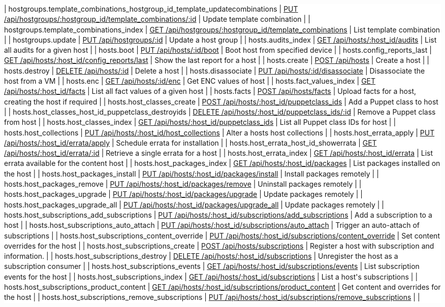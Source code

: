 | hostgroups.template_combinations_hostgroup_id_template_updatecombinations | [PUT /api/hostgroups/:hostgroup_id/template_combinations/:id](https://theforeman.org/api/1.16/apidoc/v2/template_combinations/update.html)  | Update template combination |
| hostgroups.template_combinations_index | [GET /api/hostgroups/:hostgroup_id/template_combinations](https://theforeman.org/api/1.16/apidoc/v2/template_combinations/index.html)  | List template combination |
| hostgroups.update | [PUT /api/hostgroups/:id](https://theforeman.org/api/1.16/apidoc/v2/hostgroups/update.html)  | Update a host group |
| hosts.audits_index | [GET /api/hosts/:host_id/audits](https://theforeman.org/api/1.16/apidoc/v2/audits/index.html)  | List all audits for a given host |
| hosts.boot | [PUT /api/hosts/:id/boot](https://theforeman.org/api/1.16/apidoc/v2/hosts/boot.html)  | Boot host from specified device |
| hosts.config_reports_last | [GET /api/hosts/:host_id/config_reports/last](https://theforeman.org/api/1.16/apidoc/v2/config_reports/last.html)  | Show the last report for a host |
| hosts.create | [POST /api/hosts](https://theforeman.org/api/1.16/apidoc/v2/hosts/create.html)  | Create a host |
| hosts.destroy | [DELETE /api/hosts/:id](https://theforeman.org/api/1.16/apidoc/v2/hosts/destroy.html)  | Delete a host |
| hosts.disassociate | [PUT /api/hosts/:id/disassociate](https://theforeman.org/api/1.16/apidoc/v2/hosts/disassociate.html)  | Disassociate the host from a VM |
| hosts.enc | [GET /api/hosts/:id/enc](https://theforeman.org/api/1.16/apidoc/v2/hosts/enc.html)  | Get ENC values of host |
| hosts.fact_values_index | [GET /api/hosts/:host_id/facts](https://theforeman.org/api/1.16/apidoc/v2/fact_values/index.html)  | List all fact values of a given host |
| hosts.facts | [POST /api/hosts/facts](https://theforeman.org/api/1.16/apidoc/v2/hosts/facts.html)  | Upload facts for a host, creating the host if required |
| hosts.host_classes_create | [POST /api/hosts/:host_id/puppetclass_ids](https://theforeman.org/api/1.16/apidoc/v2/host_classes/create.html)  | Add a Puppet class to host |
| hosts.host_classes_host_id_puppetclass_destroyids | [DELETE /api/hosts/:host_id/puppetclass_ids/:id](https://theforeman.org/api/1.16/apidoc/v2/host_classes/destroy.html)  | Remove a Puppet class from host |
| hosts.host_classes_index | [GET /api/hosts/:host_id/puppetclass_ids](https://theforeman.org/api/1.16/apidoc/v2/host_classes/index.html)  | List all Puppet class IDs for host |
| hosts.host_collections | [PUT /api/hosts/:host_id/host_collections](https://theforeman.org/api/1.16/apidoc/v2/hosts/host_collections.html)  | Alter a hosts host collections |
| hosts.host_errata_apply | [PUT /api/hosts/:host_id/errata/apply](https://theforeman.org/api/1.16/apidoc/v2/host_errata/apply.html)  | Schedule errata for installation |
| hosts.host_errata_host_id_showerrata | [GET /api/hosts/:host_id/errata/:id](https://theforeman.org/api/1.16/apidoc/v2/host_errata/show.html)  | Retrieve a single errata for a host |
| hosts.host_errata_index | [GET /api/hosts/:host_id/errata](https://theforeman.org/api/1.16/apidoc/v2/host_errata/index.html)  | List errata available for the content host |
| hosts.host_packages_index | [GET /api/hosts/:host_id/packages](https://theforeman.org/api/1.16/apidoc/v2/host_packages/index.html)  | List packages installed on the host |
| hosts.host_packages_install | [PUT /api/hosts/:host_id/packages/install](https://theforeman.org/api/1.16/apidoc/v2/host_packages/install.html)  | Install packages remotely |
| hosts.host_packages_remove | [PUT /api/hosts/:host_id/packages/remove](https://theforeman.org/api/1.16/apidoc/v2/host_packages/remove.html)  | Uninstall packages remotely |
| hosts.host_packages_upgrade | [PUT /api/hosts/:host_id/packages/upgrade](https://theforeman.org/api/1.16/apidoc/v2/host_packages/upgrade.html)  | Update packages remotely |
| hosts.host_packages_upgrade_all | [PUT /api/hosts/:host_id/packages/upgrade_all](https://theforeman.org/api/1.16/apidoc/v2/host_packages/upgrade_all.html)  | Update packages remotely |
| hosts.host_subscriptions_add_subscriptions | [PUT /api/hosts/:host_id/subscriptions/add_subscriptions](https://theforeman.org/api/1.16/apidoc/v2/host_subscriptions/add_subscriptions.html)  | Add a subscription to a host |
| hosts.host_subscriptions_auto_attach | [PUT /api/hosts/:host_id/subscriptions/auto_attach](https://theforeman.org/api/1.16/apidoc/v2/host_subscriptions/auto_attach.html)  | Trigger an auto-attach of subscriptions |
| hosts.host_subscriptions_content_override | [PUT /api/hosts/:host_id/subscriptions/content_override](https://theforeman.org/api/1.16/apidoc/v2/host_subscriptions/content_override.html)  | Set content overrides for the host |
| hosts.host_subscriptions_create | [POST /api/hosts/subscriptions](https://theforeman.org/api/1.16/apidoc/v2/host_subscriptions/create.html)  | Register a host with subscription and information. |
| hosts.host_subscriptions_destroy | [DELETE /api/hosts/:host_id/subscriptions](https://theforeman.org/api/1.16/apidoc/v2/host_subscriptions/destroy.html)  | Unregister the host as a subscription consumer |
| hosts.host_subscriptions_events | [GET /api/hosts/:host_id/subscriptions/events](https://theforeman.org/api/1.16/apidoc/v2/host_subscriptions/events.html)  | List subscription events for the host |
| hosts.host_subscriptions_index | [GET /api/hosts/:host_id/subscriptions](https://theforeman.org/api/1.16/apidoc/v2/host_subscriptions/index.html)  | List a host's subscriptions |
| hosts.host_subscriptions_product_content | [GET /api/hosts/:host_id/subscriptions/product_content](https://theforeman.org/api/1.16/apidoc/v2/host_subscriptions/product_content.html)  | Get content and overrides for the host |
| hosts.host_subscriptions_remove_subscriptions | [PUT /api/hosts/:host_id/subscriptions/remove_subscriptions](https://theforeman.org/api/1.16/apidoc/v2/host_subscriptions/remove_subscriptions.html)  |  |